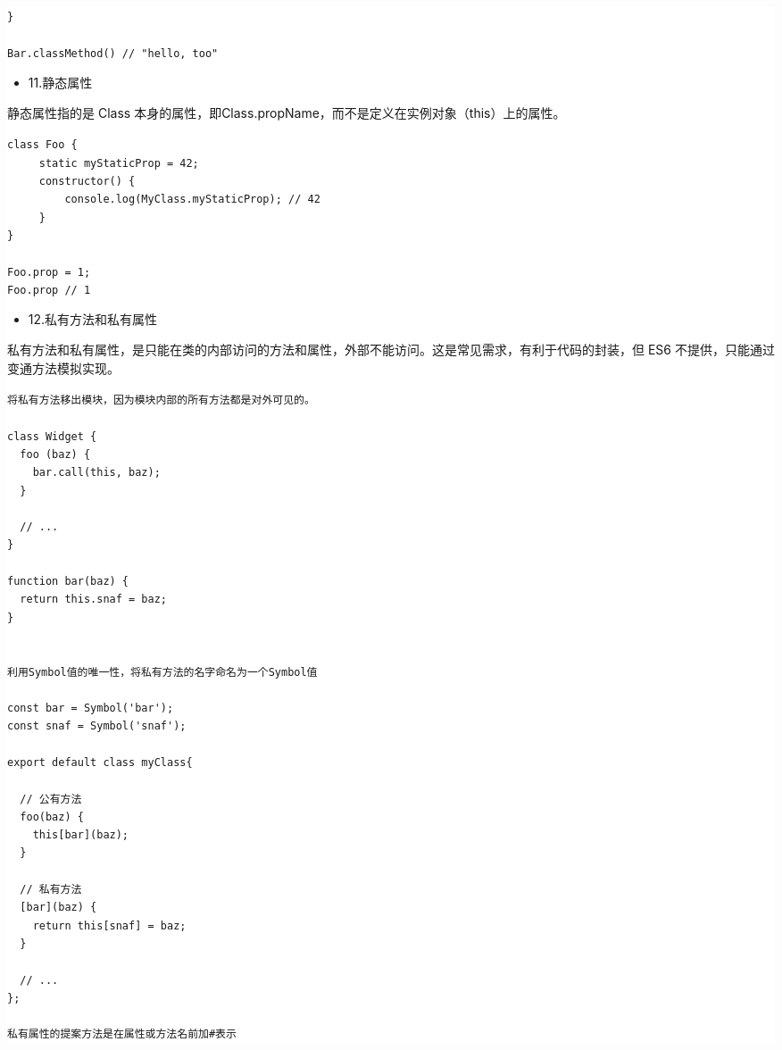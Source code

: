 ```
}

Bar.classMethod() // "hello, too"
```

- 11.静态属性

静态属性指的是 Class 本身的属性，即Class.propName，而不是定义在实例对象（this）上的属性。

```
class Foo {
     static myStaticProp = 42;
     constructor() {
         console.log(MyClass.myStaticProp); // 42
     }
}

Foo.prop = 1;
Foo.prop // 1
```
- 12.私有方法和私有属性

私有方法和私有属性，是只能在类的内部访问的方法和属性，外部不能访问。这是常见需求，有利于代码的封装，但 ES6 不提供，只能通过变通方法模拟实现。 


```
将私有方法移出模块，因为模块内部的所有方法都是对外可见的。

class Widget {
  foo (baz) {
    bar.call(this, baz);
  }

  // ...
}

function bar(baz) {
  return this.snaf = baz;
}


利用Symbol值的唯一性，将私有方法的名字命名为一个Symbol值

const bar = Symbol('bar');
const snaf = Symbol('snaf');

export default class myClass{

  // 公有方法
  foo(baz) {
    this[bar](baz);
  }

  // 私有方法
  [bar](baz) {
    return this[snaf] = baz;
  }

  // ...
};

私有属性的提案方法是在属性或方法名前加#表示
```
